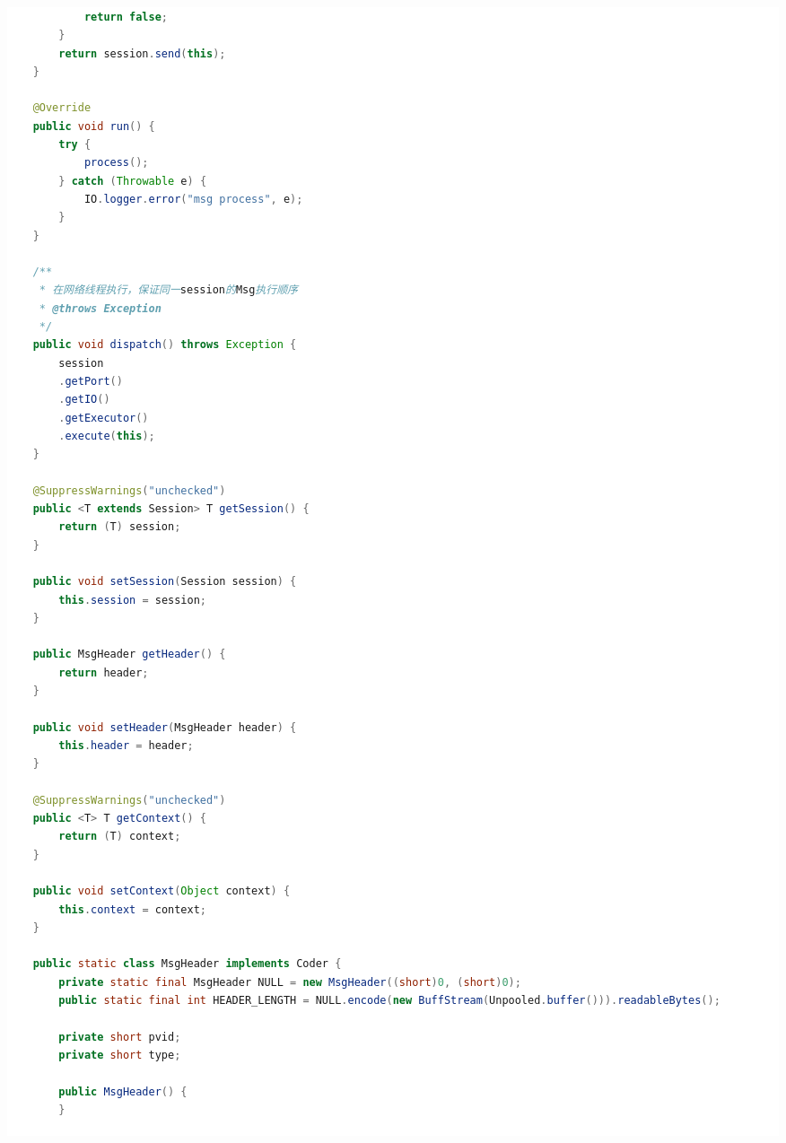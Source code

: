 ```java
			return false;
		}
		return session.send(this);
	}

	@Override
	public void run() {
		try {
			process();
		} catch (Throwable e) {
			IO.logger.error("msg process", e);
		}
	}
	
	/**
	 * 在网络线程执行，保证同一session的Msg执行顺序
	 * @throws Exception
	 */
	public void dispatch() throws Exception {
		session
		.getPort()
		.getIO()
		.getExecutor()
		.execute(this);
	}
	
	@SuppressWarnings("unchecked")
	public <T extends Session> T getSession() {
		return (T) session;
	}

	public void setSession(Session session) {
		this.session = session;
	}
	
	public MsgHeader getHeader() {
		return header;
	}
	
	public void setHeader(MsgHeader header) {
		this.header = header;
	}
	
	@SuppressWarnings("unchecked")
	public <T> T getContext() {
		return (T) context;
	}

	public void setContext(Object context) {
		this.context = context;
	}
	
	public static class MsgHeader implements Coder {
		private static final MsgHeader NULL = new MsgHeader((short)0, (short)0);
		public static final int HEADER_LENGTH = NULL.encode(new BuffStream(Unpooled.buffer())).readableBytes();
		
		private short pvid;
		private short type;
		
		public MsgHeader() {
		}
		
```